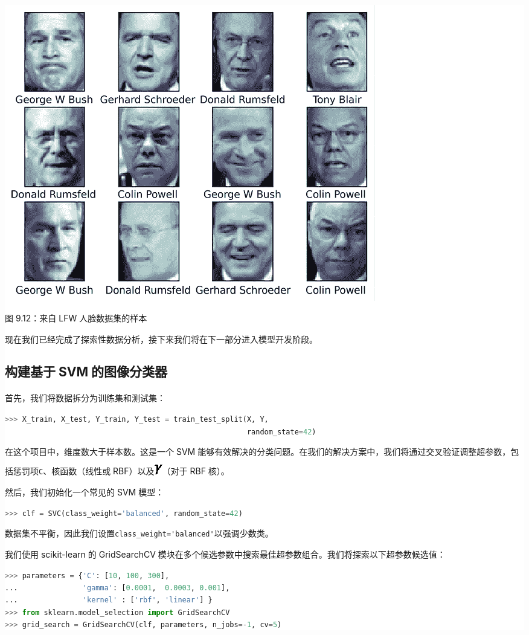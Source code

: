 ![](img/B21047_09_12.png)

图 9.12：来自 LFW 人脸数据集的样本

现在我们已经完成了探索性数据分析，接下来我们将在下一部分进入模型开发阶段。

## 构建基于 SVM 的图像分类器

首先，我们将数据拆分为训练集和测试集：

```py
>>> X_train, X_test, Y_train, Y_test = train_test_split(X, Y,
                                                        random_state=42) 
```

在这个项目中，维度数大于样本数。这是一个 SVM 能够有效解决的分类问题。在我们的解决方案中，我们将通过交叉验证调整超参数，包括惩罚项`C`、核函数（线性或 RBF）以及![](img/B21047_09_055.png)（对于 RBF 核）。

然后，我们初始化一个常见的 SVM 模型：

```py
>>> clf = SVC(class_weight='balanced', random_state=42) 
```

数据集不平衡，因此我们设置`class_weight='balanced'`以强调少数类。

我们使用 scikit-learn 的 GridSearchCV 模块在多个候选参数中搜索最佳超参数组合。我们将探索以下超参数候选值：

```py
>>> parameters = {'C': [10, 100, 300],
...               'gamma': [0.0001,  0.0003, 0.001],
...               'kernel' : ['rbf', 'linear'] }
>>> from sklearn.model_selection import GridSearchCV
>>> grid_search = GridSearchCV(clf, parameters, n_jobs=-1, cv=5) 
```
